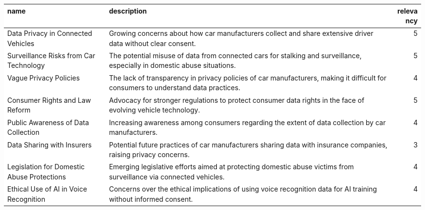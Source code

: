 | name                                       | description                                                                                                                        |   relevancy |
|:-------------------------------------------|:-----------------------------------------------------------------------------------------------------------------------------------|------------:|
| Data Privacy in Connected Vehicles         | Growing concerns about how car manufacturers collect and share extensive driver data without clear consent.                        |           5 |
| Surveillance Risks from Car Technology     | The potential misuse of data from connected cars for stalking and surveillance, especially in domestic abuse situations.           |           5 |
| Vague Privacy Policies                     | The lack of transparency in privacy policies of car manufacturers, making it difficult for consumers to understand data practices. |           4 |
| Consumer Rights and Law Reform             | Advocacy for stronger regulations to protect consumer data rights in the face of evolving vehicle technology.                      |           5 |
| Public Awareness of Data Collection        | Increasing awareness among consumers regarding the extent of data collection by car manufacturers.                                 |           4 |
| Data Sharing with Insurers                 | Potential future practices of car manufacturers sharing data with insurance companies, raising privacy concerns.                   |           3 |
| Legislation for Domestic Abuse Protections | Emerging legislative efforts aimed at protecting domestic abuse victims from surveillance via connected vehicles.                  |           4 |
| Ethical Use of AI in Voice Recognition     | Concerns over the ethical implications of using voice recognition data for AI training without informed consent.                   |           4 |